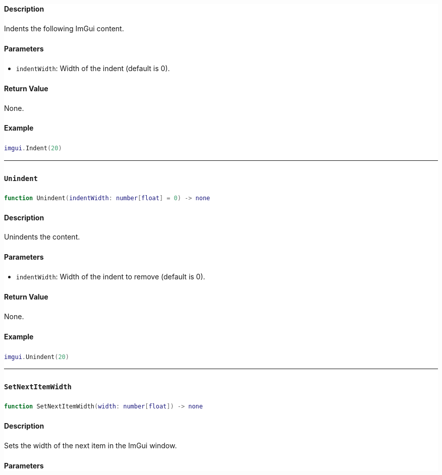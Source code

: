 #### Description

Indents the following ImGui content.

#### Parameters

- `indentWidth`: Width of the indent (default is 0).

#### Return Value

None.

#### Example

```lua
imgui.Indent(20)
```

---

### `Unindent`

```lua
function Unindent(indentWidth: number[float] = 0) -> none
```

#### Description

Unindents the content.

#### Parameters

- `indentWidth`: Width of the indent to remove (default is 0).

#### Return Value

None.

#### Example

```lua
imgui.Unindent(20)
```

---

### `SetNextItemWidth`

```lua
function SetNextItemWidth(width: number[float]) -> none
```

#### Description

Sets the width of the next item in the ImGui window.

#### Parameters
